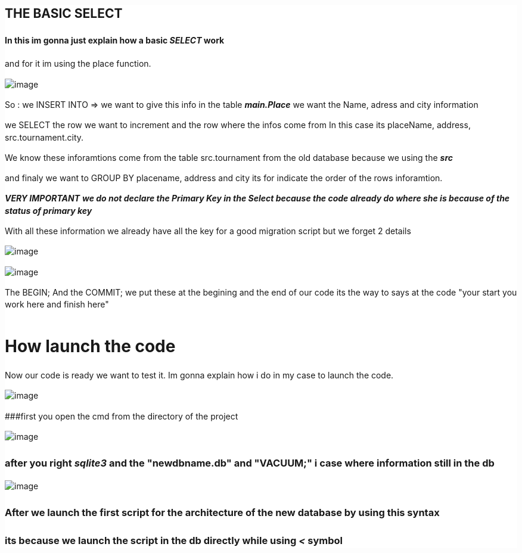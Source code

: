 ## THE BASIC SELECT 
#### In this im gonna just explain how a basic ***SELECT*** work 
 and for it im using the place function.
 
 ![image](https://user-images.githubusercontent.com/91542549/214904460-bbb7992f-b669-4cd4-90b2-09342f2d0191.png)

So : 
we INSERT INTO => we want to give this info in the table ***main.Place*** 
we want the Name, adress and city information

we SELECT the row we want to increment and the row where the infos come from 
In this case its placeName, address, src.tournament.city.

We know these inforamtions come from the table src.tournament from the old database because we using the ***src***

and finaly we want to GROUP BY placename, address and city its for indicate the order of the rows inforamtion.

***VERY IMPORTANT***
***we do not declare the Primary Key in the Select because the code already do where she is because of the status of primary key***

With all these information we already have all the key for a good migration script but we forget 2 details

![image](https://user-images.githubusercontent.com/91542549/214906342-ff10fcd0-bc6d-44db-8110-84ae6231ae4f.png)

![image](https://user-images.githubusercontent.com/91542549/214906316-19e777cd-7b9b-47f4-93e8-f8fe930defd7.png)

 The BEGIN; And the COMMIT; we put these at the begining and the end of our code its the way to says at the code "your start you work here and finish here"
 
 
# How launch the code 

Now our code is ready we want to test it. Im gonna explain how i do in my case to launch the code.

![image](https://user-images.githubusercontent.com/91542549/214909624-f24a9a2d-0692-4b15-8cbf-6df5203f433c.png)

###first you open the cmd from the directory of the project 

![image](https://user-images.githubusercontent.com/91542549/214909953-7796910f-170e-40e7-99cd-2b95aa27f279.png)

### after you right ***sqlite3*** and the "newdbname.db" and "VACUUM;" i case where information still in the db 

![image](https://user-images.githubusercontent.com/91542549/214910765-18e7e5fa-b47a-49a4-a939-cc82a5064f10.png)

### After we launch the first script for the architecture of the new database by using this syntax
### its because we launch the script in the db directly while using ***<*** symbol
